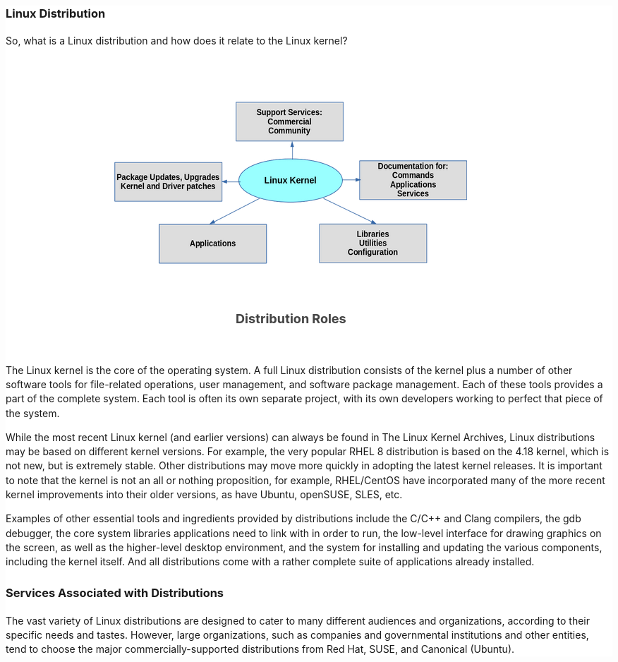 <h3>Linux Distribution</h3>

So, what is a Linux distribution and how does it relate to the Linux kernel?

<center>

![Distribution Roles](Distributionroles.png)

</center>


The Linux kernel is the core of the operating system. A full Linux distribution consists of the kernel plus a number of other software tools for file-related operations, user management, and software package management. Each of these tools provides a part of the complete system. Each tool is often its own separate project, with its own developers working to perfect that piece of the system.

While the most recent Linux kernel (and earlier versions) can always be found in The Linux Kernel Archives, Linux distributions may be based on different kernel versions. For example, the very popular RHEL 8 distribution is based on the 4.18 kernel, which is not new, but is extremely stable. Other distributions may move more quickly in adopting the latest kernel releases. It is important to note that the kernel is not an all or nothing proposition, for example, RHEL/CentOS have incorporated many of the more recent kernel improvements into their older versions, as have Ubuntu, openSUSE, SLES, etc.

Examples of other essential tools and ingredients provided by distributions include the C/C++ and Clang compilers, the gdb debugger, the core system libraries applications need to link with in order to run, the low-level interface for drawing graphics on the screen, as well as the higher-level desktop environment, and the system for installing and updating the various components, including the kernel itself. And all distributions come with a rather complete suite of applications already installed.

<h3>Services Associated with Distributions</h3>

The vast variety of Linux distributions are designed to cater to many different audiences and organizations, according to their specific needs and tastes. However, large organizations, such as companies and governmental institutions and other entities, tend to choose the major commercially-supported distributions from Red Hat, SUSE, and Canonical (Ubuntu).
